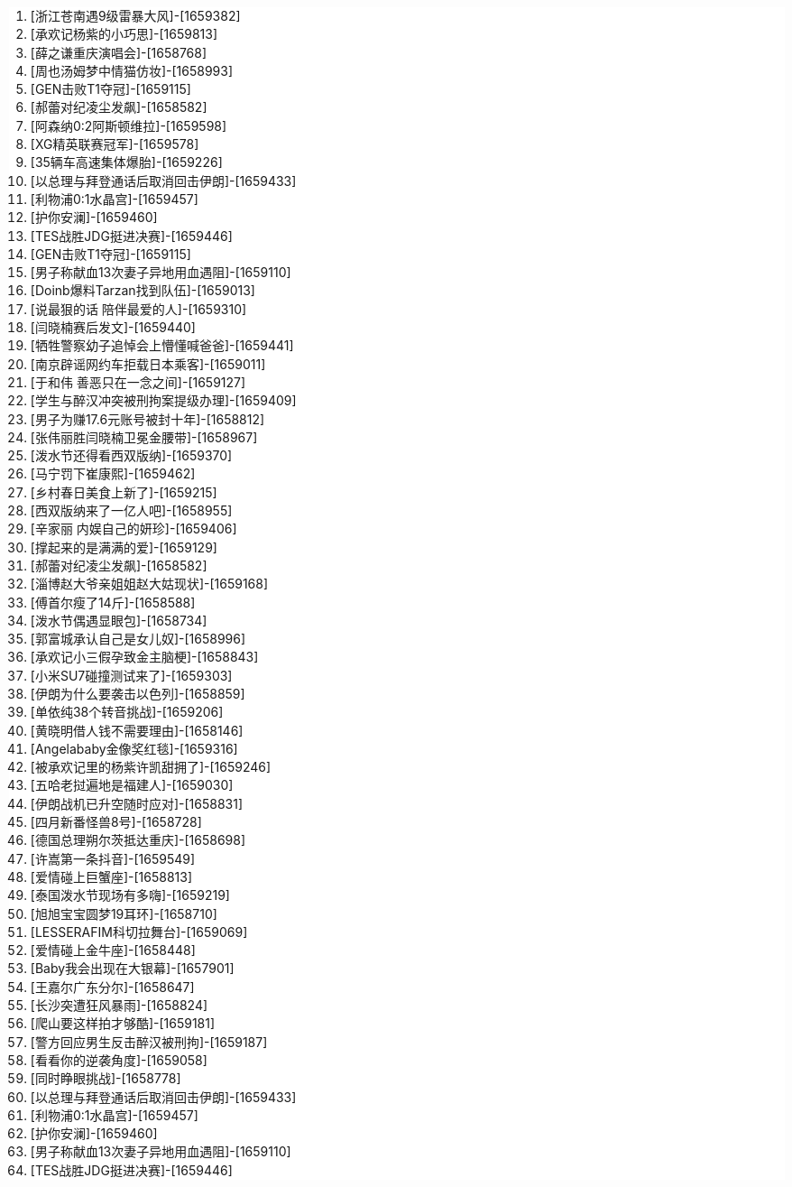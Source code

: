 1. [浙江苍南遇9级雷暴大风]-[1659382]
1. [承欢记杨紫的小巧思]-[1659813]
1. [薛之谦重庆演唱会]-[1658768]
1. [周也汤姆梦中情猫仿妆]-[1658993]
1. [GEN击败T1夺冠]-[1659115]
1. [郝蕾对纪凌尘发飙]-[1658582]
1. [阿森纳0:2阿斯顿维拉]-[1659598]
1. [XG精英联赛冠军]-[1659578]
1. [35辆车高速集体爆胎]-[1659226]
1. [以总理与拜登通话后取消回击伊朗]-[1659433]
1. [利物浦0:1水晶宫]-[1659457]
1. [护你安澜]-[1659460]
1. [TES战胜JDG挺进决赛]-[1659446]
1. [GEN击败T1夺冠]-[1659115]
1. [男子称献血13次妻子异地用血遇阻]-[1659110]
1. [Doinb爆料Tarzan找到队伍]-[1659013]
1. [说最狠的话 陪伴最爱的人]-[1659310]
1. [闫晓楠赛后发文]-[1659440]
1. [牺牲警察幼子追悼会上懵懂喊爸爸]-[1659441]
1. [南京辟谣网约车拒载日本乘客]-[1659011]
1. [于和伟 善恶只在一念之间]-[1659127]
1. [学生与醉汉冲突被刑拘案提级办理]-[1659409]
1. [男子为赚17.6元账号被封十年]-[1658812]
1. [张伟丽胜闫晓楠卫冕金腰带]-[1658967]
1. [泼水节还得看西双版纳]-[1659370]
1. [马宁罚下崔康熙]-[1659462]
1. [乡村春日美食上新了]-[1659215]
1. [西双版纳来了一亿人吧]-[1658955]
1. [辛家丽 内娱自己的妍珍]-[1659406]
1. [撑起来的是满满的爱]-[1659129]
1. [郝蕾对纪凌尘发飙]-[1658582]
1. [淄博赵大爷亲姐姐赵大姑现状]-[1659168]
1. [傅首尔瘦了14斤]-[1658588]
1. [泼水节偶遇显眼包]-[1658734]
1. [郭富城承认自己是女儿奴]-[1658996]
1. [承欢记小三假孕致金主脑梗]-[1658843]
1. [小米SU7碰撞测试来了]-[1659303]
1. [伊朗为什么要袭击以色列]-[1658859]
1. [单依纯38个转音挑战]-[1659206]
1. [黄晓明借人钱不需要理由]-[1658146]
1. [Angelababy金像奖红毯]-[1659316]
1. [被承欢记里的杨紫许凯甜拥了]-[1659246]
1. [五哈老挝遍地是福建人]-[1659030]
1. [伊朗战机已升空随时应对]-[1658831]
1. [四月新番怪兽8号]-[1658728]
1. [德国总理朔尔茨抵达重庆]-[1658698]
1. [许嵩第一条抖音]-[1659549]
1. [爱情碰上巨蟹座]-[1658813]
1. [泰国泼水节现场有多嗨]-[1659219]
1. [旭旭宝宝圆梦19耳环]-[1658710]
1. [LESSERAFIM科切拉舞台]-[1659069]
1. [爱情碰上金牛座]-[1658448]
1. [Baby我会出现在大银幕]-[1657901]
1. [王嘉尔广东分尔]-[1658647]
1. [长沙突遭狂风暴雨]-[1658824]
1. [爬山要这样拍才够酷]-[1659181]
1. [警方回应男生反击醉汉被刑拘]-[1659187]
1. [看看你的逆袭角度]-[1659058]
1. [同时睁眼挑战]-[1658778]
1. [以总理与拜登通话后取消回击伊朗]-[1659433]
1. [利物浦0:1水晶宫]-[1659457]
1. [护你安澜]-[1659460]
1. [男子称献血13次妻子异地用血遇阻]-[1659110]
1. [TES战胜JDG挺进决赛]-[1659446]
